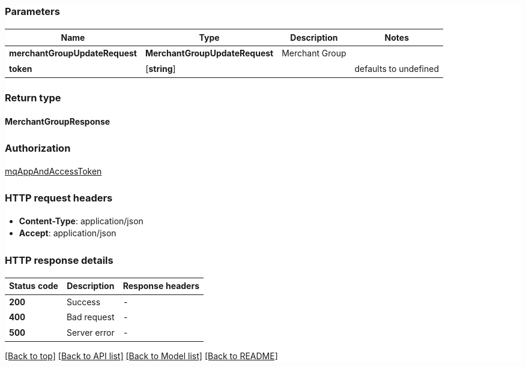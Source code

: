 ### Parameters

|Name | Type | Description  | Notes|
|------------- | ------------- | ------------- | -------------|
| **merchantGroupUpdateRequest** | **MerchantGroupUpdateRequest**| Merchant Group | |
| **token** | [**string**] |  | defaults to undefined|


### Return type

**MerchantGroupResponse**

### Authorization

[mqAppAndAccessToken](../README.md#mqAppAndAccessToken)

### HTTP request headers

 - **Content-Type**: application/json
 - **Accept**: application/json


### HTTP response details
| Status code | Description | Response headers |
|-------------|-------------|------------------|
|**200** | Success |  -  |
|**400** | Bad request |  -  |
|**500** | Server error |  -  |

[[Back to top]](#) [[Back to API list]](../README.md#documentation-for-api-endpoints) [[Back to Model list]](../README.md#documentation-for-models) [[Back to README]](../README.md)

